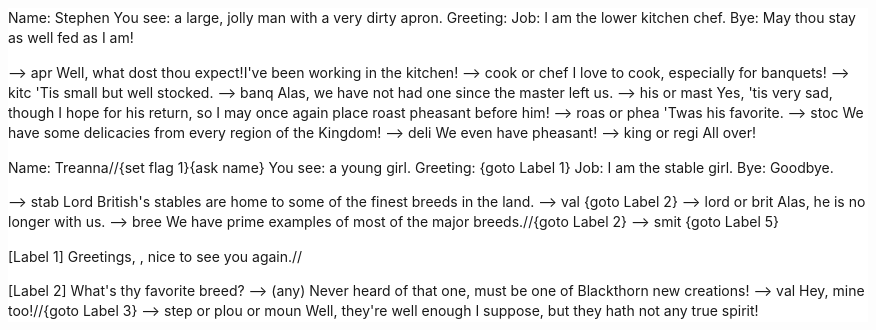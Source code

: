 

Name: Stephen
You see: a large, jolly man with a very dirty apron.
Greeting:
Job: I am the lower kitchen chef.
Bye: May thou stay as well fed as I am!

--> apr
Well, what dost thou expect!I've been working in the kitchen!
--> cook or chef
I love to cook, especially for banquets!
--> kitc
'Tis small but well stocked.
--> banq
Alas, we have not had one since the master left us.
--> his or mast
Yes, 'tis very sad, though I hope for his return, so I may once again place roast pheasant before him!
--> roas or phea
'Twas his favorite.
--> stoc
We have some delicacies from every region of the Kingdom!
--> deli
We even have pheasant!
--> king or regi
All over!



Name: Treanna//{set flag 1}{ask name}
You see: a young girl.
Greeting: {goto Label 1}
Job: I am the stable girl.
Bye: Goodbye.

--> stab
Lord British's stables are home to some of the finest breeds in the land.
--> val
{goto Label 2}
--> lord or brit
Alas, he is no longer with us.
--> bree
We have prime examples of most of the major breeds.//{goto Label 2}
--> smit
{goto Label 5}

[Label 1] Greetings, <name>, nice to see you again.//

[Label 2] What's thy favorite breed?
--> (any)
Never heard of that one, must be one of Blackthorn new creations!
--> val
Hey, mine too!//{goto Label 3}
--> step or plou or moun
Well, they're well enough I suppose, but they hath not any true spirit!
